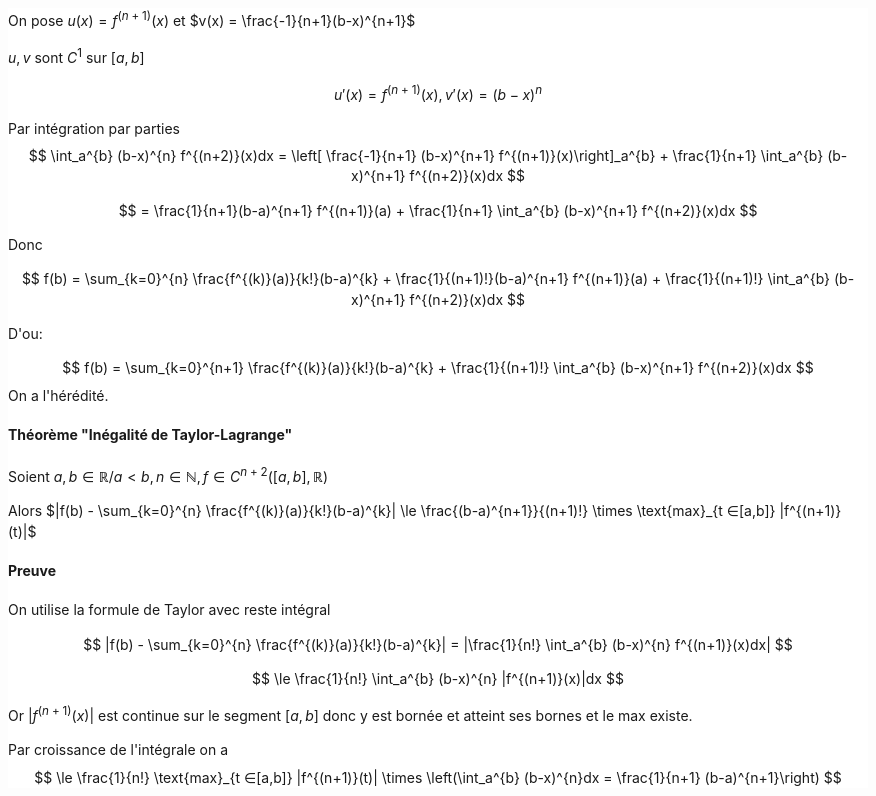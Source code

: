 On pose $u(x) = f^{(n+1)}(x)$ et $v(x) = \frac{-1}{n+1}(b-x)^{n+1}$

$u, v$ sont $C^{1}$ sur $[a,b]$

$$
u'(x) = f^{(n+1)}(x), v'(x) = (b-x)^{n}
$$

Par intégration par parties
$$
\int_a^{b} (b-x)^{n} f^{(n+2)}(x)dx = \left[ \frac{-1}{n+1} (b-x)^{n+1} f^{(n+1)}(x)\right]_a^{b} + \frac{1}{n+1} \int_a^{b} (b-x)^{n+1} f^{(n+2)}(x)dx
$$

$$
= \frac{1}{n+1}(b-a)^{n+1} f^{(n+1)}(a) + \frac{1}{n+1} \int_a^{b} (b-x)^{n+1} f^{(n+2)}(x)dx
$$

Donc

$$
f(b) = \sum_{k=0}^{n} \frac{f^{(k)}(a)}{k!}(b-a)^{k} + \frac{1}{(n+1)!}(b-a)^{n+1} f^{(n+1)}(a) + \frac{1}{(n+1)!} \int_a^{b} (b-x)^{n+1} f^{(n+2)}(x)dx
$$

D'ou:

$$
f(b) = \sum_{k=0}^{n+1} \frac{f^{(k)}(a)}{k!}(b-a)^{k} + \frac{1}{(n+1)!} \int_a^{b} (b-x)^{n+1} f^{(n+2)}(x)dx
$$
On a l'hérédité.

#### Théorème "Inégalité de Taylor-Lagrange"

Soient $a, b  ∈\mathbb{R} / a < b, n  ∈\mathbb{N}, f  ∈C^{n+2}([a,b], \mathbb{R})$

Alors $|f(b) - \sum_{k=0}^{n} \frac{f^{(k)}(a)}{k!}(b-a)^{k}| \le \frac{(b-a)^{n+1}}{(n+1)!} \times \text{max}_{t  ∈[a,b]} |f^{(n+1)}(t)|$

#### Preuve

On utilise la formule de Taylor avec reste intégral


$$
|f(b) - \sum_{k=0}^{n} \frac{f^{(k)}(a)}{k!}(b-a)^{k}| = |\frac{1}{n!} \int_a^{b} (b-x)^{n} f^{(n+1)}(x)dx|
$$

$$
\le \frac{1}{n!} \int_a^{b} (b-x)^{n} |f^{(n+1)}(x)|dx
$$

Or $|f^{(n+1)}(x)|$ est continue sur le segment $[a,b]$ donc y est bornée et atteint ses bornes et le max existe.

Par croissance de l'intégrale on a
$$
\le \frac{1}{n!} \text{max}_{t  ∈[a,b]} |f^{(n+1)}(t)| \times \left(\int_a^{b} (b-x)^{n}dx  = \frac{1}{n+1} (b-a)^{n+1}\right)
$$
